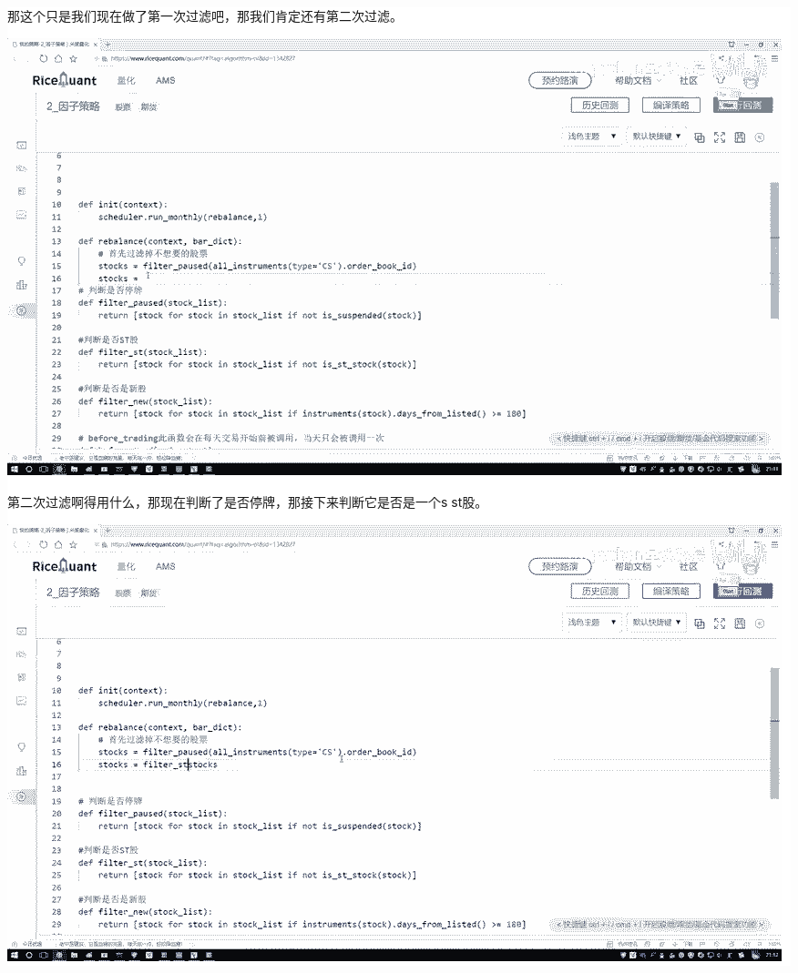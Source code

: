 那这个只是我们现在做了第一次过滤吧，那我们肯定还有第二次过滤。

![](img/c1736a0fcaffeefae6429ef495996b70_88.png)

第二次过滤啊得用什么，那现在判断了是否停牌，那接下来判断它是否是一个s st股。

![](img/c1736a0fcaffeefae6429ef495996b70_90.png)
